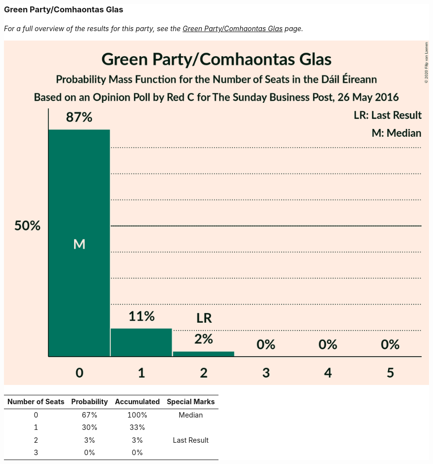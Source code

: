 ### Green Party/Comhaontas Glas

*For a full overview of the results for this party, see the [Green Party/Comhaontas Glas](party-greenpartycomhaontasglas.html) page.*

![Graph with seats probability mass function not yet produced](2016-05-26-RedC-seats-pmf-greenpartycomhaontasglas.png "Seats Probability Mass Function")

| Number of Seats | Probability | Accumulated | Special Marks |
|:---------------:|:-----------:|:-----------:|:-------------:|
| 0 | 67% | 100% | Median |
| 1 | 30% | 33% |  |
| 2 | 3% | 3% | Last Result |
| 3 | 0% | 0% |  |
